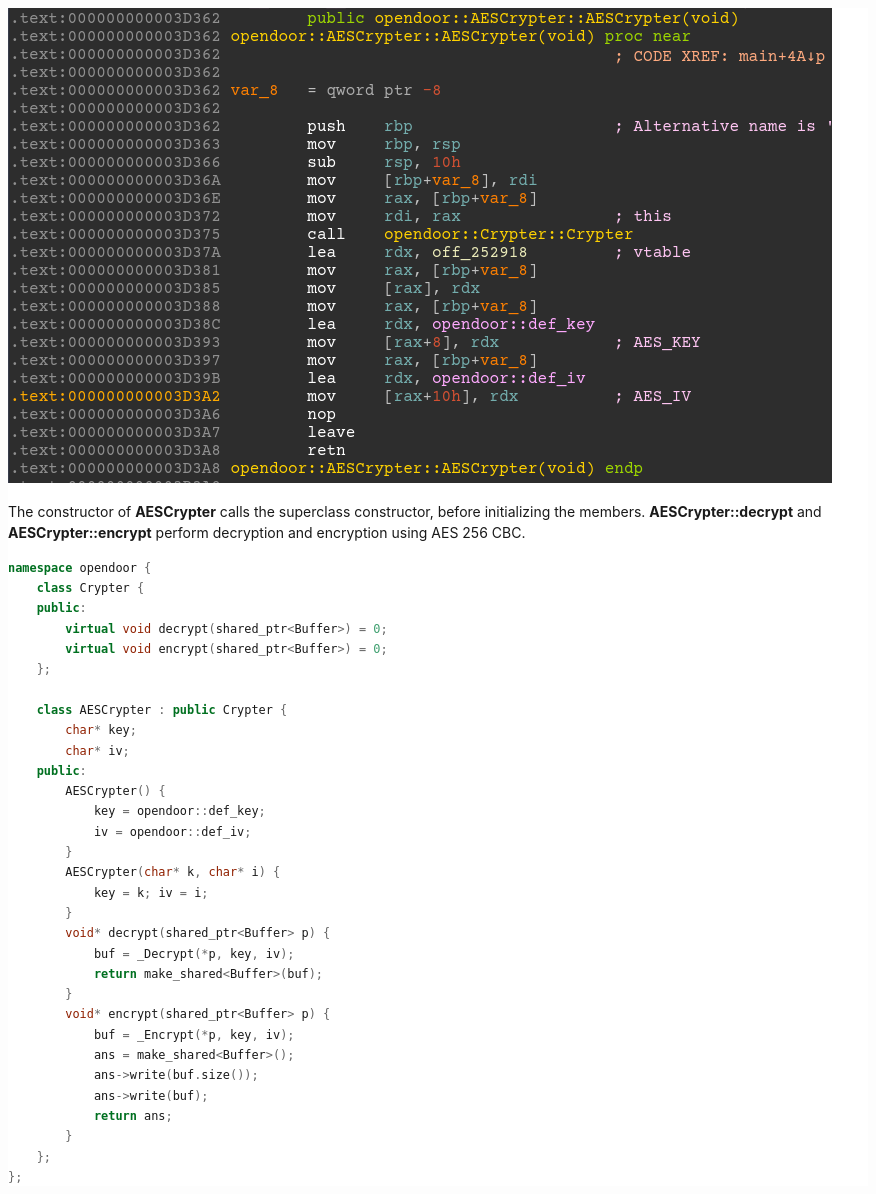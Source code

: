 ![aes_const](/images/bsides/aes_crypter_constr.png)

The constructor of **AESCrypter** calls the superclass constructor, before initializing the members. **AESCrypter::decrypt** and **AESCrypter::encrypt** perform decryption and encryption using AES 256 CBC.

```cpp
namespace opendoor {
    class Crypter {
    public:
        virtual void decrypt(shared_ptr<Buffer>) = 0;
        virtual void encrypt(shared_ptr<Buffer>) = 0;
    };

    class AESCrypter : public Crypter {
        char* key;
        char* iv;
    public:
        AESCrypter() {
            key = opendoor::def_key;
            iv = opendoor::def_iv;
        }
        AESCrypter(char* k, char* i) {
            key = k; iv = i;
        }
        void* decrypt(shared_ptr<Buffer> p) {
            buf = _Decrypt(*p, key, iv);
            return make_shared<Buffer>(buf);
        }
        void* encrypt(shared_ptr<Buffer> p) {
            buf = _Encrypt(*p, key, iv);
            ans = make_shared<Buffer>();
            ans->write(buf.size());
            ans->write(buf);
            return ans;
        }
    };
};
```
